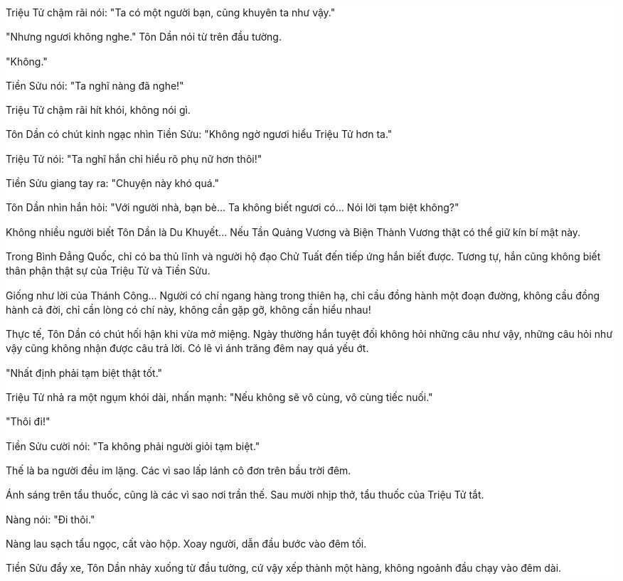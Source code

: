 Triệu Tử chậm rãi nói: "Ta có một người bạn, cũng khuyên ta như vậy."

"Nhưng ngươi không nghe." Tôn Dần nói từ trên đầu tường.

"Không."

Tiền Sửu nói: "Ta nghĩ nàng đã nghe!"

Triệu Tử chậm rãi hít khói, không nói gì.

Tôn Dần có chút kinh ngạc nhìn Tiền Sửu: "Không ngờ ngươi hiểu Triệu Tử hơn ta."

Triệu Tử nói: "Ta nghĩ hắn chỉ hiểu rõ phụ nữ hơn thôi!"

Tiền Sửu giang tay ra: "Chuyện này khó quá."

Tôn Dần nhìn hắn hỏi: "Với người nhà, bạn bè... Ta không biết ngươi có... Nói lời tạm biệt không?"

Không nhiều người biết Tôn Dần là Du Khuyết... Nếu Tần Quảng Vương và Biện Thành Vương thật có thể giữ kín bí mật này.

Trong Bình Đẳng Quốc, chỉ có ba thủ lĩnh và người hộ đạo Chử Tuất đến tiếp ứng hắn biết được. Tương tự, hắn cũng không biết thân phận thật sự của Triệu Tử và Tiền Sửu.

Giống như lời của Thánh Công... Người có chí ngang hàng trong thiên hạ, chỉ cầu đồng hành một đoạn đường, không cầu đồng hành cả đời, chỉ cần lòng có chí này, không cần gặp gỡ, không cần hiểu nhau!

Thực tế, Tôn Dần có chút hối hận khi vừa mở miệng. Ngày thường hắn tuyệt đối không hỏi những câu như vậy, những câu hỏi như vậy cũng không nhận được câu trả lời. Có lẽ vì ánh trăng đêm nay quá yếu ớt.

"Nhất định phải tạm biệt thật tốt."

Triệu Tử nhả ra một ngụm khói dài, nhấn mạnh: "Nếu không sẽ vô cùng, vô cùng tiếc nuối."

"Thôi đi!"

Tiền Sửu cười nói: "Ta không phải người giỏi tạm biệt."

Thế là ba người đều im lặng. Các vì sao lấp lánh cô đơn trên bầu trời đêm.

Ánh sáng trên tẩu thuốc, cũng là các vì sao nơi trần thế. Sau mười nhịp thở, tẩu thuốc của Triệu Tử tắt.

Nàng nói: "Đi thôi."

Nàng lau sạch tẩu ngọc, cất vào hộp. Xoay người, dẫn đầu bước vào đêm tối.

Tiền Sửu đẩy xe, Tôn Dần nhảy xuống từ đầu tường, cứ vậy xếp thành một hàng, không ngoảnh đầu chạy vào đêm dài.